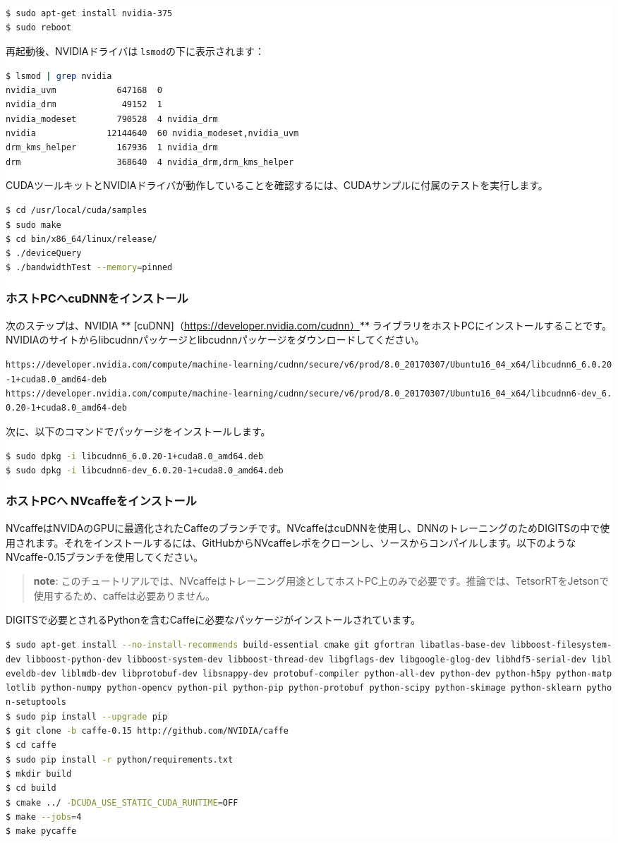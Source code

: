 ``` bash
$ sudo apt-get install nvidia-375
$ sudo reboot
```
再起動後、NVIDIAドライバは `lsmod`の下に表示されます：

``` bash
$ lsmod | grep nvidia
nvidia_uvm            647168  0
nvidia_drm             49152  1
nvidia_modeset        790528  4 nvidia_drm
nvidia              12144640  60 nvidia_modeset,nvidia_uvm
drm_kms_helper        167936  1 nvidia_drm
drm                   368640  4 nvidia_drm,drm_kms_helper
```

CUDAツールキットとNVIDIAドライバが動作していることを確認するには、CUDAサンプルに付属のテストを実行します。

``` bash
$ cd /usr/local/cuda/samples
$ sudo make
$ cd bin/x86_64/linux/release/
$ ./deviceQuery
$ ./bandwidthTest --memory=pinned
```

### ホストPCへcuDNNをインストール

次のステップは、NVIDIA ** [cuDNN]（https://developer.nvidia.com/cudnn）** ライブラリをホストPCにインストールすることです。
NVIDIAのサイトからlibcudnnパッケージとlibcudnnパッケージをダウンロードしてください。

```
https://developer.nvidia.com/compute/machine-learning/cudnn/secure/v6/prod/8.0_20170307/Ubuntu16_04_x64/libcudnn6_6.0.20-1+cuda8.0_amd64-deb
https://developer.nvidia.com/compute/machine-learning/cudnn/secure/v6/prod/8.0_20170307/Ubuntu16_04_x64/libcudnn6-dev_6.0.20-1+cuda8.0_amd64-deb
```

次に、以下のコマンドでパッケージをインストールします。

``` bash
$ sudo dpkg -i libcudnn6_6.0.20-1+cuda8.0_amd64.deb
$ sudo dpkg -i libcudnn6-dev_6.0.20-1+cuda8.0_amd64.deb
```

### ホストPCへ NVcaffeをインストール

NVcaffeはNVIDAのGPUに最適化されたCaffeのブランチです。NVcaffeはcuDNNを使用し、DNNのトレーニングのためDIGITSの中で使用されます。それをインストールするには、GitHubからNVcaffeレポをクローンし、ソースからコンパイルします。以下のようなNVcaffe-0.15ブランチを使用してください。

> **note**: このチュートリアルでは、NVcaffeはトレーニング用途としてホストPC上のみで必要です。推論では、TetsorRTをJetsonで使用するため、caffeは必要ありません。

DIGITSで必要とされるPythonを含むCaffeに必要なパッケージがインストールされています。

``` bash
$ sudo apt-get install --no-install-recommends build-essential cmake git gfortran libatlas-base-dev libboost-filesystem-dev libboost-python-dev libboost-system-dev libboost-thread-dev libgflags-dev libgoogle-glog-dev libhdf5-serial-dev libleveldb-dev liblmdb-dev libprotobuf-dev libsnappy-dev protobuf-compiler python-all-dev python-dev python-h5py python-matplotlib python-numpy python-opencv python-pil python-pip python-protobuf python-scipy python-skimage python-sklearn python-setuptools 
$ sudo pip install --upgrade pip
$ git clone -b caffe-0.15 http://github.com/NVIDIA/caffe
$ cd caffe
$ sudo pip install -r python/requirements.txt 
$ mkdir build
$ cd build
$ cmake ../ -DCUDA_USE_STATIC_CUDA_RUNTIME=OFF
$ make --jobs=4
$ make pycaffe
```
